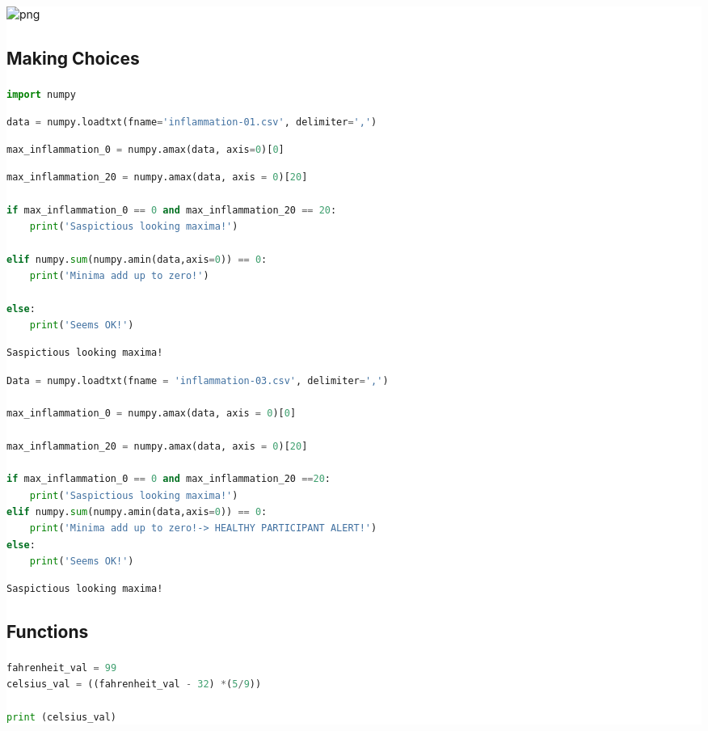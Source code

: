

![png](output_2_5.png)

## Making Choices
```python
import numpy
```


```python
data = numpy.loadtxt(fname='inflammation-01.csv', delimiter=',')
```


```python
max_inflammation_0 = numpy.amax(data, axis=0)[0]
```


```python
max_inflammation_20 = numpy.amax(data, axis = 0)[20]

if max_inflammation_0 == 0 and max_inflammation_20 == 20:
    print('Saspictious looking maxima!')
    
elif numpy.sum(numpy.amin(data,axis=0)) == 0:
    print('Minima add up to zero!')
    
else:
    print('Seems OK!')
```

    Saspictious looking maxima!



```python
Data = numpy.loadtxt(fname = 'inflammation-03.csv', delimiter=',')

max_inflammation_0 = numpy.amax(data, axis = 0)[0]

max_inflammation_20 = numpy.amax(data, axis = 0)[20]

if max_inflammation_0 == 0 and max_inflammation_20 ==20: 
    print('Saspictious looking maxima!')
elif numpy.sum(numpy.amin(data,axis=0)) == 0:
    print('Minima add up to zero!-> HEALTHY PARTICIPANT ALERT!')
else:
    print('Seems OK!')
```

    Saspictious looking maxima!

## Functions
```python
fahrenheit_val = 99
celsius_val = ((fahrenheit_val - 32) *(5/9))

print (celsius_val)
```
